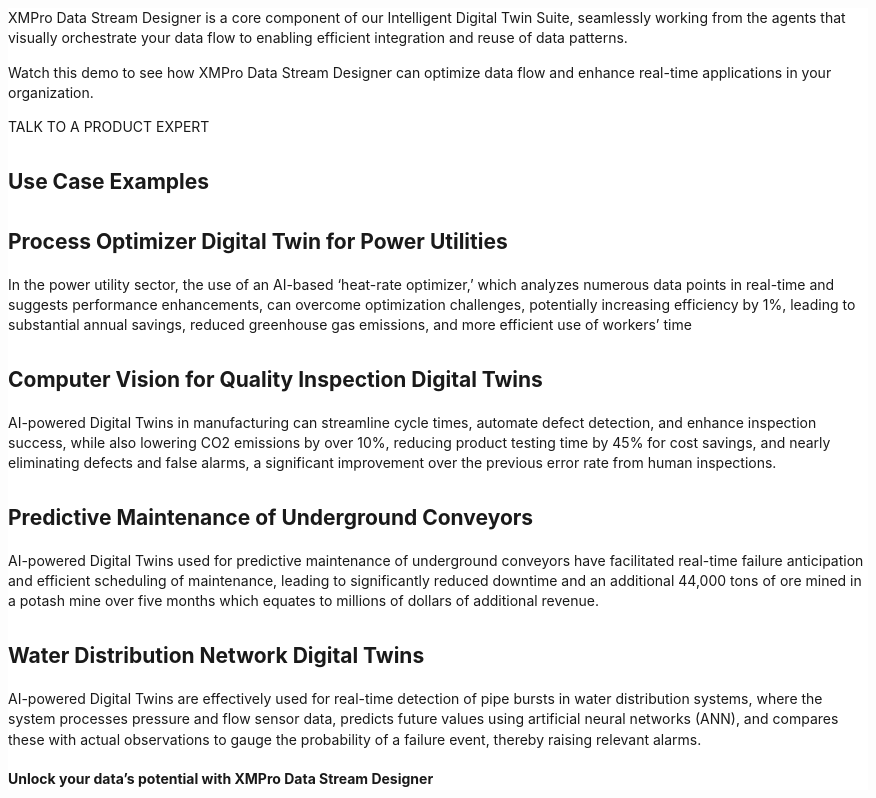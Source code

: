 XMPro Data Stream Designer is a core component of our Intelligent Digital Twin Suite, seamlessly working from the agents that visually orchestrate your data flow to enabling efficient integration and reuse of data patterns.

Watch this demo to see how XMPro Data Stream Designer can optimize data flow and enhance real-time applications in your organization.

TALK TO A PRODUCT EXPERT



## Use Case Examples

## Process Optimizer Digital Twin for Power Utilities

In the power utility sector, the use of an AI-based ‘heat-rate optimizer,’ which analyzes numerous data points in real-time and suggests performance enhancements, can overcome optimization challenges, potentially increasing efficiency by 1%, leading to substantial annual savings, reduced greenhouse gas emissions, and more efficient use of workers’ time

## Computer Vision for Quality Inspection Digital Twins

AI-powered Digital Twins in manufacturing can streamline cycle times, automate defect detection, and enhance inspection success, while also lowering CO2 emissions by over 10%, reducing product testing time by 45% for cost savings, and nearly eliminating defects and false alarms, a significant improvement over the previous error rate from human inspections.

## Predictive Maintenance of Underground Conveyors

AI-powered Digital Twins used for predictive maintenance of underground conveyors have facilitated real-time failure anticipation and efficient scheduling of maintenance, leading to significantly reduced downtime and an additional 44,000 tons of ore mined in a potash mine over five months which equates to millions of dollars of additional revenue.

## Water Distribution Network Digital Twins

AI-powered Digital Twins are effectively used for real-time detection of pipe bursts in water distribution systems, where the system processes pressure and flow sensor data, predicts future values using artificial neural networks (ANN), and compares these with actual observations to gauge the probability of a failure event, thereby raising relevant alarms.

#### Unlock your data’s potential with XMPro Data Stream Designer

